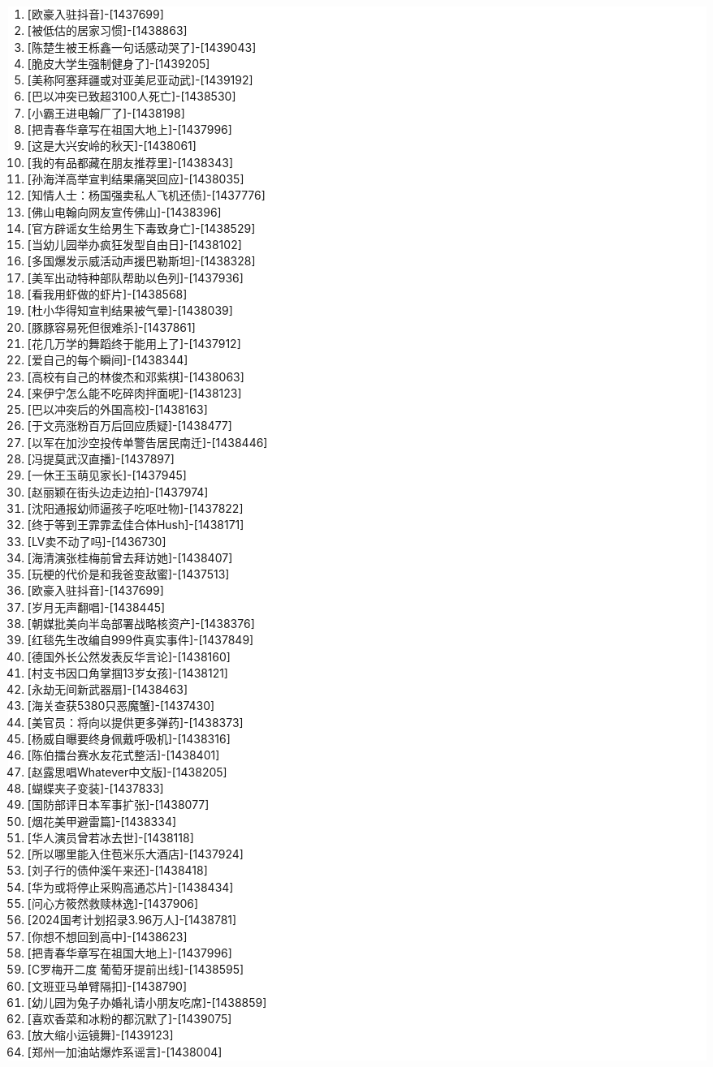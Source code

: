 1. [欧豪入驻抖音]-[1437699]
1. [被低估的居家习惯]-[1438863]
1. [陈楚生被王栎鑫一句话感动哭了]-[1439043]
1. [脆皮大学生强制健身了]-[1439205]
1. [美称阿塞拜疆或对亚美尼亚动武]-[1439192]
1. [巴以冲突已致超3100人死亡]-[1438530]
1. [小霸王进电翰厂了]-[1438198]
1. [把青春华章写在祖国大地上]-[1437996]
1. [这是大兴安岭的秋天]-[1438061]
1. [我的有品都藏在朋友推荐里]-[1438343]
1. [孙海洋高举宣判结果痛哭回应]-[1438035]
1. [知情人士：杨国强卖私人飞机还债]-[1437776]
1. [佛山电翰向网友宣传佛山]-[1438396]
1. [官方辟谣女生给男生下毒致身亡]-[1438529]
1. [当幼儿园举办疯狂发型自由日]-[1438102]
1. [多国爆发示威活动声援巴勒斯坦]-[1438328]
1. [美军出动特种部队帮助以色列]-[1437936]
1. [看我用虾做的虾片]-[1438568]
1. [杜小华得知宣判结果被气晕]-[1438039]
1. [豚豚容易死但很难杀]-[1437861]
1. [花几万学的舞蹈终于能用上了]-[1437912]
1. [爱自己的每个瞬间]-[1438344]
1. [高校有自己的林俊杰和邓紫棋]-[1438063]
1. [来伊宁怎么能不吃碎肉拌面呢]-[1438123]
1. [巴以冲突后的外国高校]-[1438163]
1. [于文亮涨粉百万后回应质疑]-[1438477]
1. [以军在加沙空投传单警告居民南迁]-[1438446]
1. [冯提莫武汉直播]-[1437897]
1. [一休王玉萌见家长]-[1437945]
1. [赵丽颖在街头边走边拍]-[1437974]
1. [沈阳通报幼师逼孩子吃呕吐物]-[1437822]
1. [终于等到王霏霏孟佳合体Hush]-[1438171]
1. [LV卖不动了吗]-[1436730]
1. [海清演张桂梅前曾去拜访她]-[1438407]
1. [玩梗的代价是和我爸变敌蜜]-[1437513]
1. [欧豪入驻抖音]-[1437699]
1. [岁月无声翻唱]-[1438445]
1. [朝媒批美向半岛部署战略核资产]-[1438376]
1. [红毯先生改编自999件真实事件]-[1437849]
1. [德国外长公然发表反华言论]-[1438160]
1. [村支书因口角掌掴13岁女孩]-[1438121]
1. [永劫无间新武器扇]-[1438463]
1. [海关查获5380只恶魔蟹]-[1437430]
1. [美官员：将向以提供更多弹药]-[1438373]
1. [杨威自曝要终身佩戴呼吸机]-[1438316]
1. [陈伯擂台赛水友花式整活]-[1438401]
1. [赵露思唱Whatever中文版]-[1438205]
1. [蝴蝶夹子变装]-[1437833]
1. [国防部评日本军事扩张]-[1438077]
1. [烟花美甲避雷篇]-[1438334]
1. [华人演员曾若冰去世]-[1438118]
1. [所以哪里能入住苞米乐大酒店]-[1437924]
1. [刘子行的债仲溪午来还]-[1438418]
1. [华为或将停止采购高通芯片]-[1438434]
1. [问心方筱然救赎林逸]-[1437906]
1. [2024国考计划招录3.96万人]-[1438781]
1. [你想不想回到高中]-[1438623]
1. [把青春华章写在祖国大地上]-[1437996]
1. [C罗梅开二度 葡萄牙提前出线]-[1438595]
1. [文班亚马单臂隔扣]-[1438790]
1. [幼儿园为兔子办婚礼请小朋友吃席]-[1438859]
1. [喜欢香菜和冰粉的都沉默了]-[1439075]
1. [放大缩小运镜舞]-[1439123]
1. [郑州一加油站爆炸系谣言]-[1438004]